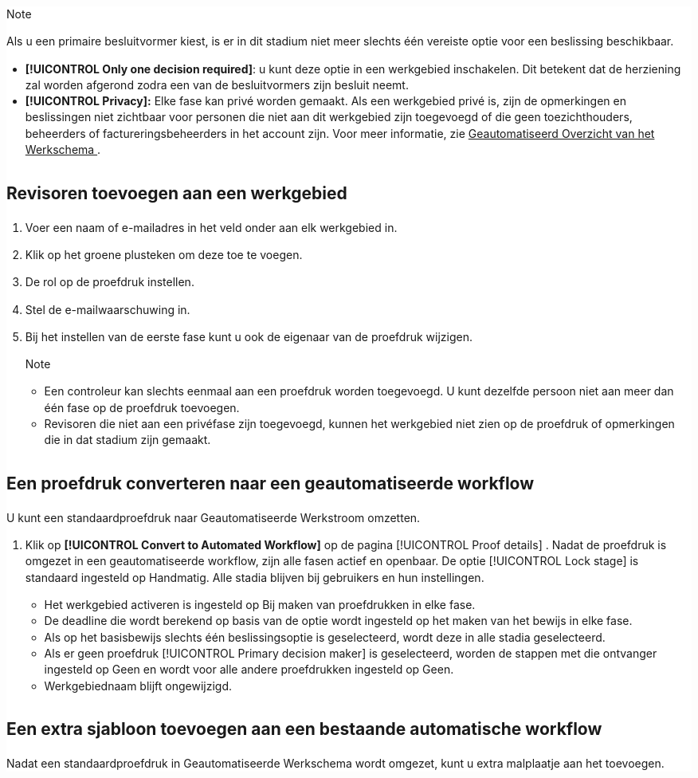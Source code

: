 >[!NOTE]
>
>Als u een primaire besluitvormer kiest, is er in dit stadium niet meer slechts één vereiste optie voor een beslissing beschikbaar.

* **[!UICONTROL Only one decision required]**: u kunt deze optie in een werkgebied inschakelen. Dit betekent dat de herziening zal worden afgerond zodra een van de besluitvormers zijn besluit neemt.
* **[!UICONTROL Privacy]:** Elke fase kan privé worden gemaakt. Als een werkgebied privé is, zijn de opmerkingen en beslissingen niet zichtbaar voor personen die niet aan dit werkgebied zijn toegevoegd of die geen toezichthouders, beheerders of factureringsbeheerders in het account zijn. Voor meer informatie, zie [&#x200B; Geautomatiseerd Overzicht van het Werkschema &#x200B;](../../../review-and-approve-work/proofing/proofing-overview/automated-workflow.md).

## Revisoren toevoegen aan een werkgebied

1. Voer een naam of e-mailadres in het veld onder aan elk werkgebied in.
1. Klik op het groene plusteken om deze toe te voegen.
1. De rol op de proefdruk instellen.
1. Stel de e-mailwaarschuwing in.
1. Bij het instellen van de eerste fase kunt u ook de eigenaar van de proefdruk wijzigen.

   >[!NOTE]
   >
   >* Een controleur kan slechts eenmaal aan een proefdruk worden toegevoegd. U kunt dezelfde persoon niet aan meer dan één fase op de proefdruk toevoegen.
   >* Revisoren die niet aan een privéfase zijn toegevoegd, kunnen het werkgebied niet zien op de proefdruk of opmerkingen die in dat stadium zijn gemaakt.


## Een proefdruk converteren naar een geautomatiseerde workflow

U kunt een standaardproefdruk naar Geautomatiseerde Werkstroom omzetten.

1. Klik op **[!UICONTROL Convert to Automated Workflow]** op de pagina [!UICONTROL Proof details] .
Nadat de proefdruk is omgezet in een geautomatiseerde workflow, zijn alle fasen actief en openbaar. De optie [!UICONTROL Lock stage] is standaard ingesteld op Handmatig. Alle stadia blijven bij gebruikers en hun instellingen.

   * Het werkgebied activeren is ingesteld op Bij maken van proefdrukken in elke fase.
   * De deadline die wordt berekend op basis van de optie wordt ingesteld op het maken van het bewijs in elke fase.
   * Als op het basisbewijs slechts één beslissingsoptie is geselecteerd, wordt deze in alle stadia geselecteerd.
   * Als er geen proefdruk [!UICONTROL Primary decision maker] is geselecteerd, worden de stappen met die ontvanger ingesteld op Geen en wordt voor alle andere proefdrukken ingesteld op Geen.
   * Werkgebiednaam blijft ongewijzigd.

## Een extra sjabloon toevoegen aan een bestaande automatische workflow

Nadat een standaardproefdruk in Geautomatiseerde Werkschema wordt omgezet, kunt u extra malplaatje aan het toevoegen.
